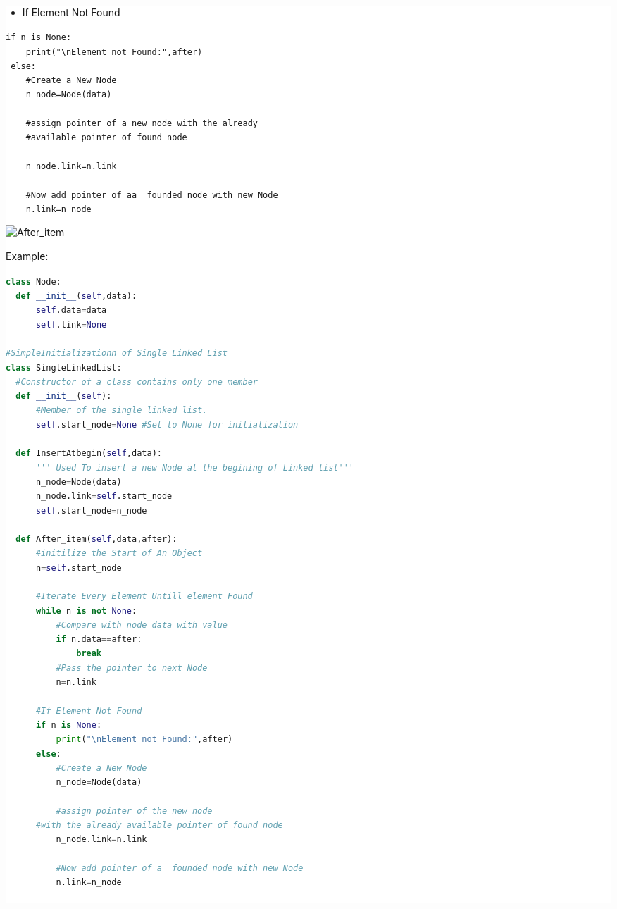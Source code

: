 - If Element Not Found
 ```
 if n is None:
     print("\nElement not Found:",after) 
  else:
     #Create a New Node
     n_node=Node(data)

     #assign pointer of a new node with the already 
     #available pointer of found node
     
     n_node.link=n.link

     #Now add pointer of aa  founded node with new Node
     n.link=n_node
 ```
![After_item](https://github.com/chavarera/PythonScript/blob/master/DataStructureAndAlgorithm/After_Item.png)

Example:
```python
class Node:
  def __init__(self,data):
      self.data=data
      self.link=None

#SimpleInitializationn of Single Linked List
class SingleLinkedList:
  #Constructor of a class contains only one member
  def __init__(self):
      #Member of the single linked list.
      self.start_node=None #Set to None for initialization
      
  def InsertAtbegin(self,data):
      ''' Used To insert a new Node at the begining of Linked list'''
      n_node=Node(data)
      n_node.link=self.start_node
      self.start_node=n_node
  
  def After_item(self,data,after):
      #initilize the Start of An Object
      n=self.start_node

      #Iterate Every Element Untill element Found
      while n is not None:
          #Compare with node data with value
          if n.data==after:
              break
          #Pass the pointer to next Node
          n=n.link

      #If Element Not Found
      if n is None:
          print("\nElement not Found:",after)
      else:
          #Create a New Node
          n_node=Node(data)

          #assign pointer of the new node 
      #with the already available pointer of found node
          n_node.link=n.link

          #Now add pointer of a  founded node with new Node
          n.link=n_node
          
```